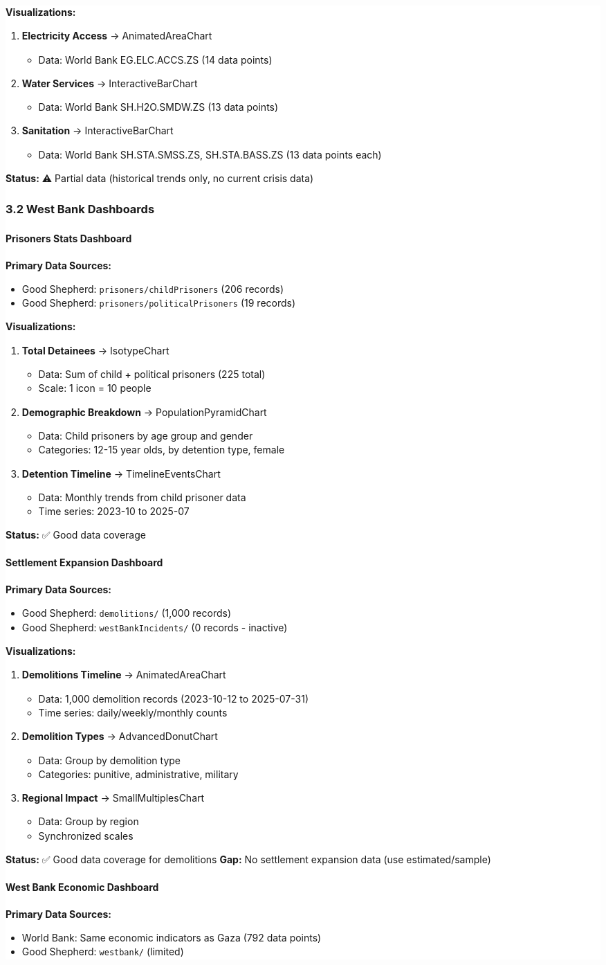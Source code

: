 **Visualizations:**
1. **Electricity Access** → AnimatedAreaChart
   - Data: World Bank EG.ELC.ACCS.ZS (14 data points)
   
2. **Water Services** → InteractiveBarChart
   - Data: World Bank SH.H2O.SMDW.ZS (13 data points)
   
3. **Sanitation** → InteractiveBarChart
   - Data: World Bank SH.STA.SMSS.ZS, SH.STA.BASS.ZS (13 data points each)

**Status:** ⚠️ Partial data (historical trends only, no current crisis data)

### 3.2 West Bank Dashboards

#### Prisoners Stats Dashboard
**Primary Data Sources:**
- Good Shepherd: `prisoners/childPrisoners` (206 records)
- Good Shepherd: `prisoners/politicalPrisoners` (19 records)

**Visualizations:**
1. **Total Detainees** → IsotypeChart
   - Data: Sum of child + political prisoners (225 total)
   - Scale: 1 icon = 10 people
   
2. **Demographic Breakdown** → PopulationPyramidChart
   - Data: Child prisoners by age group and gender
   - Categories: 12-15 year olds, by detention type, female
   
3. **Detention Timeline** → TimelineEventsChart
   - Data: Monthly trends from child prisoner data
   - Time series: 2023-10 to 2025-07

**Status:** ✅ Good data coverage


#### Settlement Expansion Dashboard
**Primary Data Sources:**
- Good Shepherd: `demolitions/` (1,000 records)
- Good Shepherd: `westBankIncidents/` (0 records - inactive)

**Visualizations:**
1. **Demolitions Timeline** → AnimatedAreaChart
   - Data: 1,000 demolition records (2023-10-12 to 2025-07-31)
   - Time series: daily/weekly/monthly counts
   
2. **Demolition Types** → AdvancedDonutChart
   - Data: Group by demolition type
   - Categories: punitive, administrative, military
   
3. **Regional Impact** → SmallMultiplesChart
   - Data: Group by region
   - Synchronized scales

**Status:** ✅ Good data coverage for demolitions
**Gap:** No settlement expansion data (use estimated/sample)

#### West Bank Economic Dashboard
**Primary Data Sources:**
- World Bank: Same economic indicators as Gaza (792 data points)
- Good Shepherd: `westbank/` (limited)
